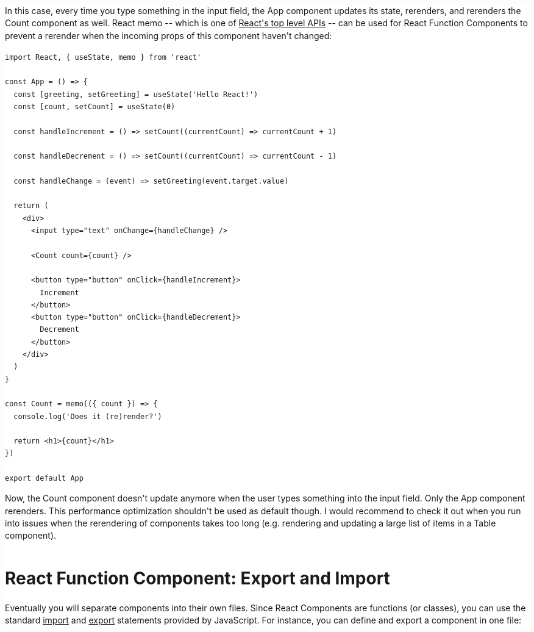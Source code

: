 In this case, every time you type something in the input field, the App component updates its state, rerenders, and rerenders the Count component as well. React memo -- which is one of [React's top level APIs](https://reactjs.org/docs/react-api.html) -- can be used for React Function Components to prevent a rerender when the incoming props of this component haven't changed:

```javascript{1,31,35}
import React, { useState, memo } from 'react'

const App = () => {
  const [greeting, setGreeting] = useState('Hello React!')
  const [count, setCount] = useState(0)

  const handleIncrement = () => setCount((currentCount) => currentCount + 1)

  const handleDecrement = () => setCount((currentCount) => currentCount - 1)

  const handleChange = (event) => setGreeting(event.target.value)

  return (
    <div>
      <input type="text" onChange={handleChange} />

      <Count count={count} />

      <button type="button" onClick={handleIncrement}>
        Increment
      </button>
      <button type="button" onClick={handleDecrement}>
        Decrement
      </button>
    </div>
  )
}

const Count = memo(({ count }) => {
  console.log('Does it (re)render?')

  return <h1>{count}</h1>
})

export default App
```

Now, the Count component doesn't update anymore when the user types something into the input field. Only the App component rerenders. This performance optimization shouldn't be used as default though. I would recommend to check it out when you run into issues when the rerendering of components takes too long (e.g. rendering and updating a large list of items in a Table component).

# React Function Component: Export and Import

Eventually you will separate components into their own files. Since React Components are functions (or classes), you can use the standard [import](https://developer.mozilla.org/en-US/docs/web/javascript/reference/statements/import) and [export](https://developer.mozilla.org/en-US/docs/web/javascript/reference/statements/export) statements provided by JavaScript. For instance, you can define and export a component in one file:

